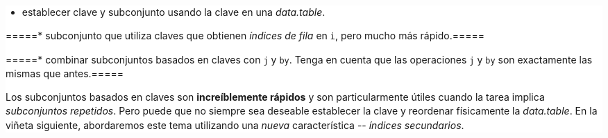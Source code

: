 * establecer clave y subconjunto usando la clave en una *data.table*.

=====* subconjunto que utiliza claves que obtienen *índices de fila* en `i`,
pero mucho más rápido.=====

=====* combinar subconjuntos basados en claves con `j` y `by`. Tenga en cuenta
que las operaciones `j` y `by` son exactamente las mismas que antes.=====

Los subconjuntos basados en claves son **increíblemente rápidos** y son
particularmente útiles cuando la tarea implica *subconjuntos repetidos*. Pero
puede que no siempre sea deseable establecer la clave y reordenar físicamente la
*data.table*. En la viñeta siguiente, abordaremos este tema utilizando una
*nueva* característica -- *índices secundarios*.




